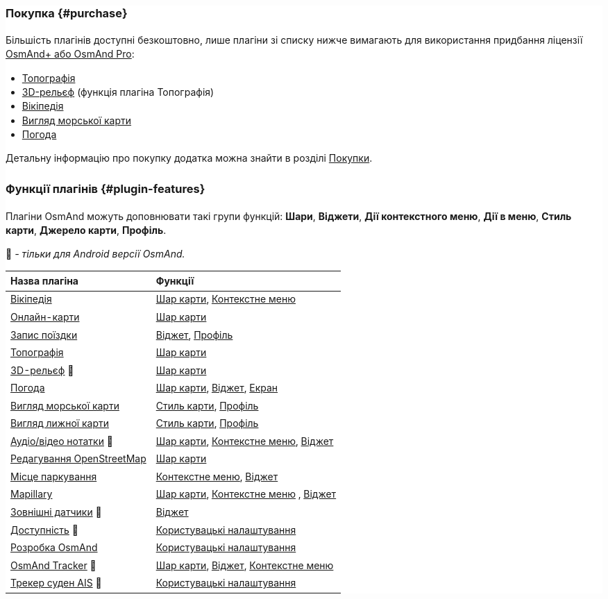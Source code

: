 </TabItem>

</Tabs>

### Покупка {#purchase}

Більшість плагінів доступні безкоштовно, лише плагіни зі списку нижче вимагають для використання придбання ліцензії [OsmAnd+ або OsmAnd Pro](../purchases/index.md):  

- [Топографія](../plugins/topography.md)
- [3D-рельєф](../plugins/topography.md#3d-relief) (функція плагіна Топографія)
- [Вікіпедія](../plugins/wikipedia.md)
- [Вигляд морської карти](../plugins/nautical-charts.md)
- [Погода](../plugins/weather.md)

Детальну інформацію про покупку додатка можна знайти в розділі [Покупки](../purchases/).

### Функції плагінів {#plugin-features}

Плагіни OsmAnd можуть доповнювати такі групи функцій: **Шари**, **Віджети**, **Дії контекстного меню**, **Дії в меню**, **Стиль карти**, **Джерело карти**, **Профіль**.

🤖 *- тільки для Android версії OsmAnd.*

| Назва плагіна | Функції |
|:------------|:-------|
| [Вікіпедія](#wikipedia) | [Шар карти](../plugins/wikipedia.md#download-wikipedia-packages), [Контекстне меню](../plugins/wikipedia.md#wikipedia-settings) |
| [Онлайн-карти](#online-maps) |[Шар карти](../plugins/online-map.md#how-to-prepare-raster-maps) |
| [Запис поїздки](#trip-recording) | [Віджет](../plugins/trip-recording.md#widgets), [Профіль](../plugins/trip-recording.md#recording-settings) |
| [Топографія](#topography) | [Шар карти](../plugins/topography.md#hillshade-slope-and-altitude-layers) |
| [3D-рельєф](#topography) 🤖  | [Шар карти](../plugins/topography.md#3d-relief) |
| [Погода](../plugins/weather.md) | [Шар карти](../plugins/weather.md#display-weather-on-the-map), [Віджет](../plugins/weather#weather-widgets), [Екран](../plugins/weather.md#weather-forecast-screen) |
| [Вигляд морської карти](#nautical-map-view) | [Стиль карти](../plugins/nautical-charts.md#nautical-map-style), [Профіль](../plugins/nautical-charts.md#nautical-profile)  |
| [Вигляд лижної карти](#ski-map-view) | [Стиль карти](../plugins/ski-maps.md#set-winter-and-ski-map-style), [Профіль](../plugins/ski-maps.md#skiing-profile) |
|[Аудіо/відео нотатки](#audiovideo-notes) 🤖  | [Шар карти](../plugins/audio-video-notes.md#show-all-on-the-map), [Контекстне меню](../plugins/audio-video-notes.md#create-a-single-note), [Віджет](../plugins/audio-video-notes.md#recording-widget) |
|[Редагування OpenStreetMap](#openstreetmap-editing)| [Шар карти](../plugins/osm-editing.md#authorization) |
|[Місце паркування](#parking-position) | [Контекстне меню](../plugins/parking.md#set-a-spot), [Віджет](../plugins/parking.md#parking-widget) |
|[Mapillary](#mapillary) | [Шар карти](../plugins/mapillary.md#map-layer), [Контекстне меню](../plugins/mapillary.md#map-context-menu) , [Віджет](../plugins/mapillary.md#mapillary-widget)|
|[Зовнішні датчики](#external-sensors) 🤖  | [Віджет](../plugins/external-sensors.md#widgets) |
|[Доступність](#accessibility) 🤖  | [Користувацькі налаштування](../plugins/accessibility.md#plugin-settings) |
| [Розробка OsmAnd](#osmand-development) | [Користувацькі налаштування](../plugins/development.md#plugin-settings) |
| [OsmAnd Tracker](#osmand-tracker) 🤖  | [Шар карти](../plugins/osmand-tracker.md#active-marker-on-the-osmand-map), [Віджет](../plugins/osmand-tracker.md#tracker-widget), [Контекстне меню](../plugins/osmand-tracker.md#active-marker-on-the-osmand-map) |
| [Трекер суден AIS](#ais-vessel-tracker) 🤖  |  [Користувацькі налаштування](../plugins/ais-tracker.md#plugin-settings) |
